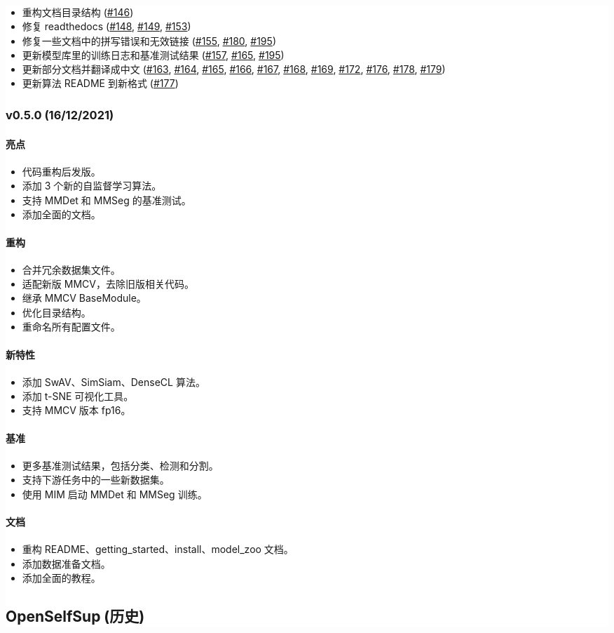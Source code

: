- 重构文档目录结构 ([#146](https://github.com/open-mmlab/mmselfsup/pull/146))
- 修复 readthedocs ([#148](https://github.com/open-mmlab/mmselfsup/pull/148), [#149](https://github.com/open-mmlab/mmselfsup/pull/149), [#153](https://github.com/open-mmlab/mmselfsup/pull/153))
- 修复一些文档中的拼写错误和无效链接 ([#155](https://github.com/open-mmlab/mmselfsup/pull/155), [#180](https://github.com/open-mmlab/mmselfsup/pull/180), [#195](https://github.com/open-mmlab/mmselfsup/pull/195))
- 更新模型库里的训练日志和基准测试结果 ([#157](https://github.com/open-mmlab/mmselfsup/pull/157), [#165](https://github.com/open-mmlab/mmselfsup/pull/165), [#195](https://github.com/open-mmlab/mmselfsup/pull/195))
- 更新部分文档并翻译成中文 ([#163](https://github.com/open-mmlab/mmselfsup/pull/163), [#164](https://github.com/open-mmlab/mmselfsup/pull/164), [#165](https://github.com/open-mmlab/mmselfsup/pull/165), [#166](https://github.com/open-mmlab/mmselfsup/pull/166), [#167](https://github.com/open-mmlab/mmselfsup/pull/167), [#168](https://github.com/open-mmlab/mmselfsup/pull/168), [#169](https://github.com/open-mmlab/mmselfsup/pull/169), [#172](https://github.com/open-mmlab/mmselfsup/pull/172), [#176](https://github.com/open-mmlab/mmselfsup/pull/176), [#178](https://github.com/open-mmlab/mmselfsup/pull/178), [#179](https://github.com/open-mmlab/mmselfsup/pull/179))
- 更新算法 README 到新格式 ([#177](https://github.com/open-mmlab/mmselfsup/pull/177))

### v0.5.0 (16/12/2021)

#### 亮点

- 代码重构后发版。
- 添加 3 个新的自监督学习算法。
- 支持 MMDet 和 MMSeg 的基准测试。
- 添加全面的文档。

#### 重构

- 合并冗余数据集文件。
- 适配新版 MMCV，去除旧版相关代码。
- 继承 MMCV BaseModule。
- 优化目录结构。
- 重命名所有配置文件。

#### 新特性

- 添加 SwAV、SimSiam、DenseCL 算法。
- 添加 t-SNE 可视化工具。
- 支持 MMCV 版本 fp16。

#### 基准

- 更多基准测试结果，包括分类、检测和分割。
- 支持下游任务中的一些新数据集。
- 使用 MIM 启动 MMDet 和 MMSeg 训练。

#### 文档

- 重构 README、getting_started、install、model_zoo 文档。
- 添加数据准备文档。
- 添加全面的教程。

## OpenSelfSup (历史)
